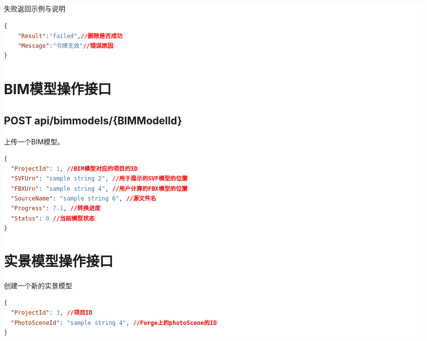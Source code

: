 失败返回示例与说明

```json
{
    "Result":"failed",//删除是否成功
    "Message":"令牌无效"//错误原因
}
```

# BIM模型操作接口

## POST api/bimmodels/{BIMModelId}

上传一个BIM模型。

```json
{
  "ProjectId": 1, //BIM模型对应的项目的ID
  "SVFUrn": "sample string 2", //用于展示的SVF模型的位置
  "FBXUrn": "sample string 4", //用户计算的FBX模型的位置
  "SourceName": "sample string 6", //源文件名
  "Progress": 7.1, //转换进度
  "Status": 0 //当前模型状态
}
```

# 实景模型操作接口

创建一个新的实景模型

```json
{
  "ProjectId": 3, //项目ID 
  "PhotoSceneId": "sample string 4", //Forge上的photoScene的ID
}
```
